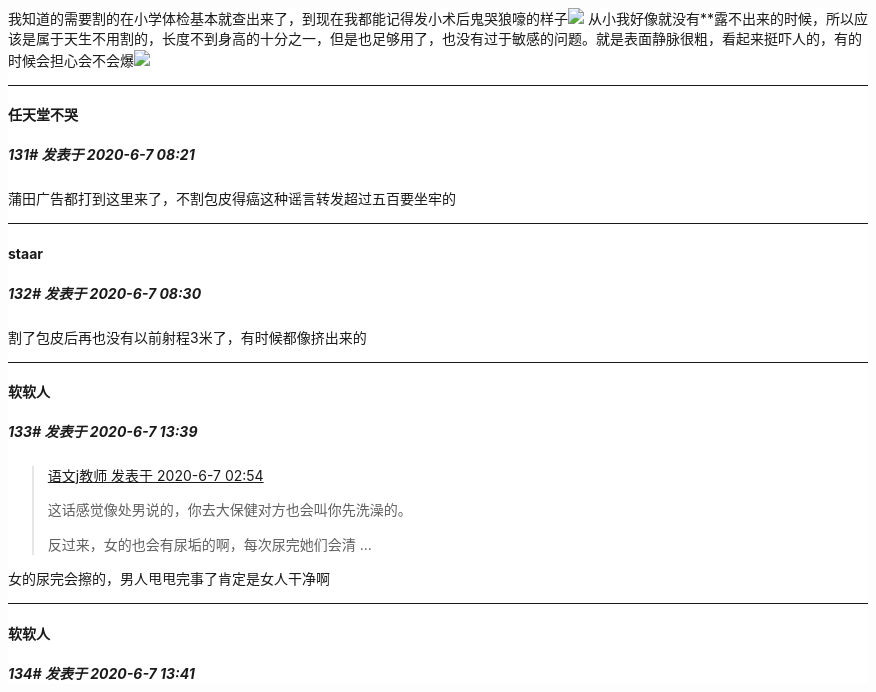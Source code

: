 


我知道的需要割的在小学体检基本就查出来了，到现在我都能记得发小术后鬼哭狼嚎的样子<img src="https://static.saraba1st.com/image/smiley/face2017/067.png" referrerpolicy="no-referrer">
从小我好像就没有**露不出来的时候，所以应该是属于天生不用割的，长度不到身高的十分之一，但是也足够用了，也没有过于敏感的问题。就是表面静脉很粗，看起来挺吓人的，有的时候会担心会不会爆<img src="https://static.saraba1st.com/image/smiley/face2017/001.png" referrerpolicy="no-referrer">







-----

####  任天堂不哭  
##### 131#       发表于 2020-6-7 08:21




蒲田广告都打到这里来了，不割包皮得癌这种谣言转发超过五百要坐牢的







-----

####  staar  
##### 132#       发表于 2020-6-7 08:30




割了包皮后再也没有以前射程3米了，有时候都像挤出来的







-----

####  软软人  
##### 133#       发表于 2020-6-7 13:39



<blockquote><a href="httphttps://bbs.saraba1st.com/2b/forum.php?mod=redirect&amp;goto=findpost&amp;pid=47705548&amp;ptid=1939687" target="_blank">语文j教师 发表于 2020-6-7 02:54</a>

这话感觉像处男说的，你去大保健对方也会叫你先洗澡的。


反过来，女的也会有尿垢的啊，每次尿完她们会清 ...</blockquote>
女的尿完会擦的，男人甩甩完事了肯定是女人干净啊







-----

####  软软人  
##### 134#       发表于 2020-6-7 13:41
